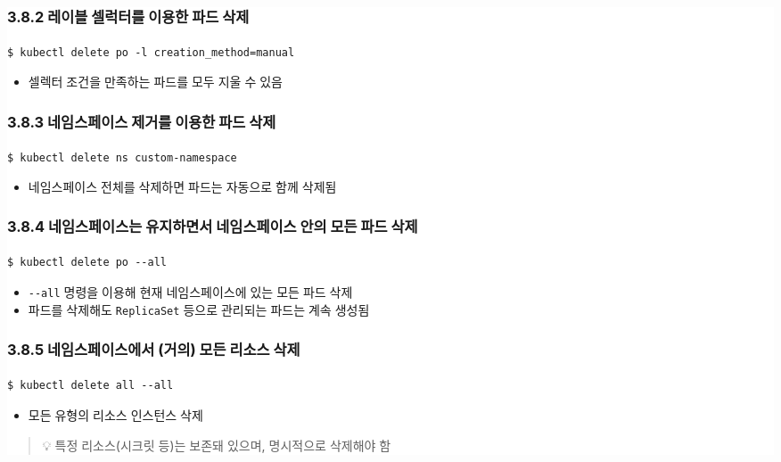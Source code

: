 ### 3.8.2 레이블 셀럭터를 이용한 파드 삭제
```shell
$ kubectl delete po -l creation_method=manual
```
* 셀렉터 조건을 만족하는 파드를 모두 지울 수 있음

### 3.8.3 네임스페이스 제거를 이용한 파드 삭제
```shell
$ kubectl delete ns custom-namespace
```
* 네임스페이스 전체를 삭제하면 파드는 자동으로 함께 삭제됨

### 3.8.4 네임스페이스는 유지하면서 네임스페이스 안의 모든 파드 삭제
```shell
$ kubectl delete po --all
```
* `--all` 명령을 이용해 현재 네임스페이스에 있는 모든 파드 삭제
* 파드를 삭제해도 `ReplicaSet` 등으로 관리되는 파드는 계속 생성됨

### 3.8.5 네임스페이스에서 (거의) 모든 리소스 삭제
```shell
$ kubectl delete all --all
```
* 모든 유형의 리소스 인스턴스 삭제
> 💡 특정 리소스(시크릿 등)는 보존돼 있으며, 명시적으로 삭제해야 함